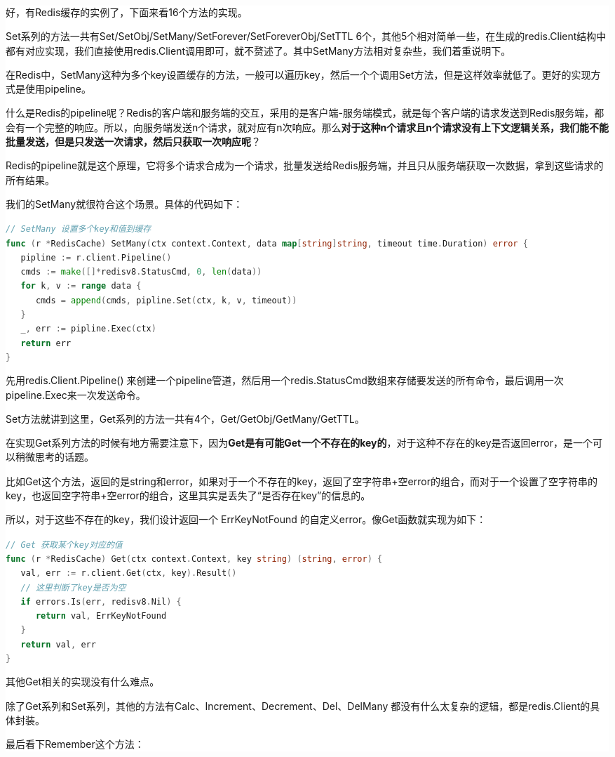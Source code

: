 好，有Redis缓存的实例了，下面来看16个方法的实现。

Set系列的方法一共有Set/SetObj/SetMany/SetForever/SetForeverObj/SetTTL 6个，其他5个相对简单一些，在生成的redis.Client结构中都有对应实现，我们直接使用redis.Client调用即可，就不赘述了。其中SetMany方法相对复杂些，我们着重说明下。

在Redis中，SetMany这种为多个key设置缓存的方法，一般可以遍历key，然后一个个调用Set方法，但是这样效率就低了。更好的实现方式是使用pipeline。

什么是Redis的pipeline呢？Redis的客户端和服务端的交互，采用的是客户端-服务端模式，就是每个客户端的请求发送到Redis服务端，都会有一个完整的响应。所以，向服务端发送n个请求，就对应有n次响应。那么**对于这种n个请求且n个请求没有上下文逻辑关系，我们能不能批量发送，但是只发送一次请求，然后只获取一次响应呢**？

Redis的pipeline就是这个原理，它将多个请求合成为一个请求，批量发送给Redis服务端，并且只从服务端获取一次数据，拿到这些请求的所有结果。

我们的SetMany就很符合这个场景。具体的代码如下：

```go
// SetMany 设置多个key和值到缓存
func (r *RedisCache) SetMany(ctx context.Context, data map[string]string, timeout time.Duration) error {
   pipline := r.client.Pipeline()
   cmds := make([]*redisv8.StatusCmd, 0, len(data))
   for k, v := range data {
      cmds = append(cmds, pipline.Set(ctx, k, v, timeout))
   }
   _, err := pipline.Exec(ctx)
   return err
}

```

先用redis.Client.Pipeline() 来创建一个pipeline管道，然后用一个redis.StatusCmd数组来存储要发送的所有命令，最后调用一次pipeline.Exec来一次发送命令。

Set方法就讲到这里，Get系列的方法一共有4个，Get/GetObj/GetMany/GetTTL。

在实现Get系列方法的时候有地方需要注意下，因为**Get是有可能Get一个不存在的key的**，对于这种不存在的key是否返回error，是一个可以稍微思考的话题。

比如Get这个方法，返回的是string和error，如果对于一个不存在的key，返回了空字符串+空error的组合，而对于一个设置了空字符串的key，也返回空字符串+空error的组合，这里其实是丢失了“是否存在key”的信息的。

所以，对于这些不存在的key，我们设计返回一个 ErrKeyNotFound 的自定义error。像Get函数就实现为如下：

```go
// Get 获取某个key对应的值
func (r *RedisCache) Get(ctx context.Context, key string) (string, error) {
   val, err := r.client.Get(ctx, key).Result()
   // 这里判断了key是否为空
   if errors.Is(err, redisv8.Nil) {
      return val, ErrKeyNotFound
   }
   return val, err
}

```

其他Get相关的实现没有什么难点。

除了Get系列和Set系列，其他的方法有Calc、Increment、Decrement、Del、DelMany 都没有什么太复杂的逻辑，都是redis.Client的具体封装。

最后看下Remember这个方法：
